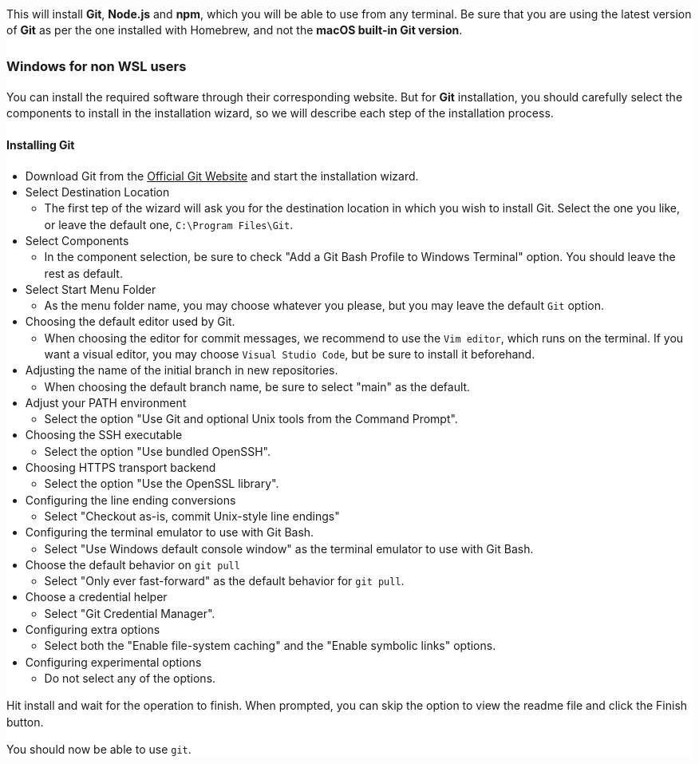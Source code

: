 This will install **Git**, **Node.js** and **npm**, which you will be able to use from any terminal. Be sure that you are using the latest version of **Git** as per the one installed with Homebrew, and not the **macOS built-in Git version**.

### Windows for non WSL users

You can install the required software through their corresponding website. But for **Git** installation, you should carefully select the components to install in the installation wizard, so we will describe each step of the installation process.

#### Installing Git

* Download Git from the [Official Git Website](https://git-scm.com/download/win) and start the installation wizard.
* Select Destination Location
    * The first tep of the wizard will ask you for the destination location in which you wish to install Git. Select the one you like, or leave the default one, `C:\Program Files\Git`.
* Select Components
    * In the component selection, be sure to check "Add a Git Bash Profile to Windows Terminal" option. You should leave the rest as default.
* Select Start Menu Folder
    * As the menu folder name, you may choose whatever you please, but you may leave the default `Git` option.
* Choosing the default editor used by Git.
    * When choosing the editor for commit messages, we recommend to use the `Vim editor`, which runs on the terminal. If you want a visual editor, you may choose `Visual Studio Code`, but be sure to install it beforehand.
* Adjusting the name of the initial branch in new repositories.
    * When choosing the default branch name, be sure to select "main" as the default.
* Adjust your PATH environment
    * Select the option "Use Git and optional Unix tools from the Command Prompt".
* Choosing the SSH executable
    * Select the option "Use bundled OpenSSH".
* Choosing HTTPS transport backend
    * Select the option "Use the OpenSSL library".
* Configuring the line ending conversions
    * Select "Checkout as-is, commit Unix-style line endings"
* Configuring the terminal emulator to use with Git Bash.
    * Select "Use Windows default console window" as the terminal emulator to use with Git Bash.
* Choose the default behavior on `git pull`
    * Select "Only ever fast-forward" as the default behavior for `git pull`.
* Choose a credential helper
    * Select "Git Credential Manager".
* Configuring extra options
    * Select both the "Enable file-system caching" and the "Enable symbolic links" options.
* Configuring experimental options
    * Do not select any of the options.

Hit install and wait for the operation to finish. When prompted, you can skip the option to view the readme file and click the Finish button.

You should now be able to use `git`.
